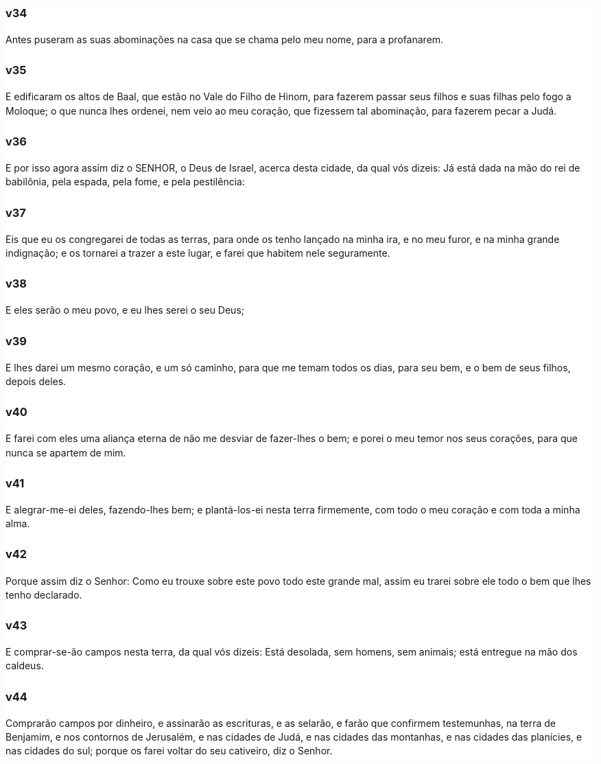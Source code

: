 ### v34
 Antes puseram as suas abominações na casa que se chama pelo meu nome, para a profanarem.
### v35
 E edificaram os altos de Baal, que estão no Vale do Filho de Hinom, para fazerem passar seus filhos e suas filhas pelo fogo a Moloque; o que nunca lhes ordenei, nem veio ao meu coração, que fizessem tal abominação, para fazerem pecar a Judá.
### v36
 E por isso agora assim diz o SENHOR, o Deus de Israel, acerca desta cidade, da qual vós dizeis: Já está dada na mão do rei de babilônia, pela espada, pela fome, e pela pestilência:
### v37
 Eis que eu os congregarei de todas as terras, para onde os tenho lançado na minha ira, e no meu furor, e na minha grande indignação; e os tornarei a trazer a este lugar, e farei que habitem nele seguramente.
### v38
 E eles serão o meu povo, e eu lhes serei o seu Deus;
### v39
 E lhes darei um mesmo coração, e um só caminho, para que me temam todos os dias, para seu bem, e o bem de seus filhos, depois deles.
### v40
 E farei com eles uma aliança eterna de não me desviar de fazer-lhes o bem; e porei o meu temor nos seus corações, para que nunca se apartem de mim.
### v41
 E alegrar-me-ei deles, fazendo-lhes bem; e plantá-los-ei nesta terra firmemente, com todo o meu coração e com toda a minha alma.
### v42
 Porque assim diz o Senhor: Como eu trouxe sobre este povo todo este grande mal, assim eu trarei sobre ele todo o bem que lhes tenho declarado.
### v43
 E comprar-se-ão campos nesta terra, da qual vós dizeis: Está desolada, sem homens, sem animais; está entregue na mão dos caldeus.
### v44
 Comprarão campos por dinheiro, e assinarão as escrituras, e as selarão, e farão que confirmem testemunhas, na terra de Benjamim, e nos contornos de Jerusalém, e nas cidades de Judá, e nas cidades das montanhas, e nas cidades das planícies, e nas cidades do sul; porque os farei voltar do seu cativeiro, diz o Senhor.
